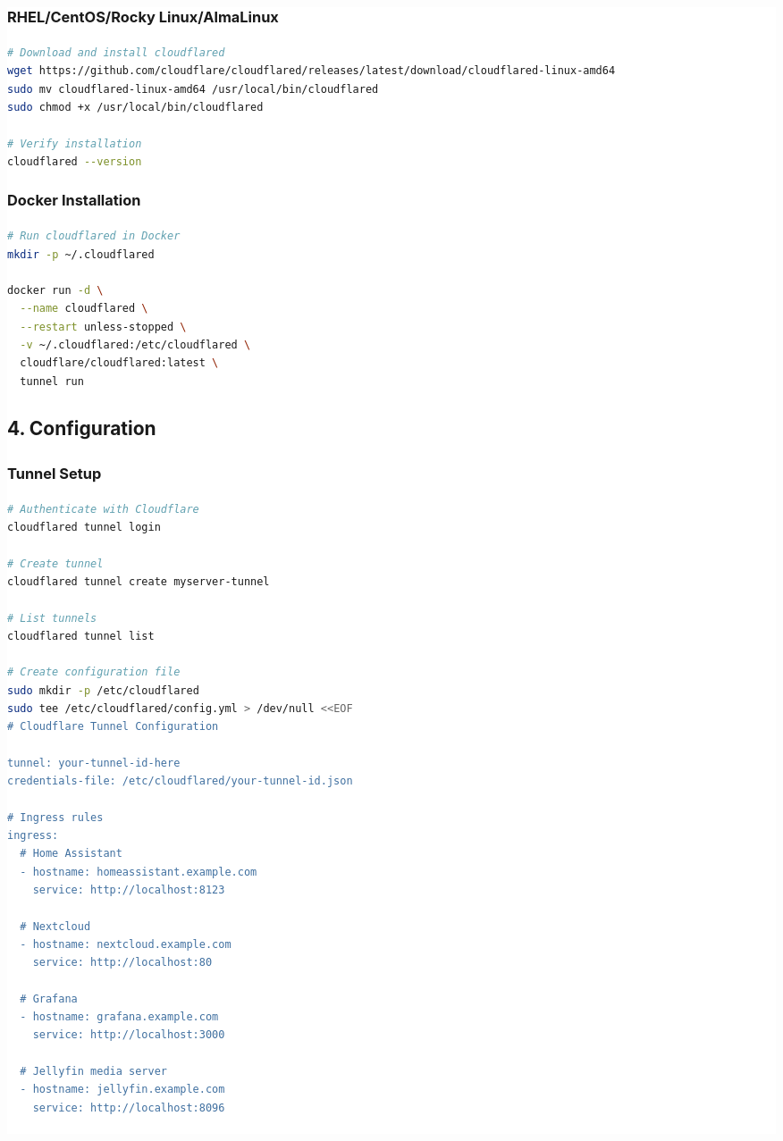 ### RHEL/CentOS/Rocky Linux/AlmaLinux
```bash
# Download and install cloudflared
wget https://github.com/cloudflare/cloudflared/releases/latest/download/cloudflared-linux-amd64
sudo mv cloudflared-linux-amd64 /usr/local/bin/cloudflared
sudo chmod +x /usr/local/bin/cloudflared

# Verify installation
cloudflared --version
```

### Docker Installation
```bash
# Run cloudflared in Docker
mkdir -p ~/.cloudflared

docker run -d \
  --name cloudflared \
  --restart unless-stopped \
  -v ~/.cloudflared:/etc/cloudflared \
  cloudflare/cloudflared:latest \
  tunnel run
```

## 4. Configuration

### Tunnel Setup
```bash
# Authenticate with Cloudflare
cloudflared tunnel login

# Create tunnel
cloudflared tunnel create myserver-tunnel

# List tunnels
cloudflared tunnel list

# Create configuration file
sudo mkdir -p /etc/cloudflared
sudo tee /etc/cloudflared/config.yml > /dev/null <<EOF
# Cloudflare Tunnel Configuration

tunnel: your-tunnel-id-here
credentials-file: /etc/cloudflared/your-tunnel-id.json

# Ingress rules
ingress:
  # Home Assistant
  - hostname: homeassistant.example.com
    service: http://localhost:8123
    
  # Nextcloud
  - hostname: nextcloud.example.com
    service: http://localhost:80
    
  # Grafana
  - hostname: grafana.example.com
    service: http://localhost:3000
    
  # Jellyfin media server
  - hostname: jellyfin.example.com
    service: http://localhost:8096
    
```